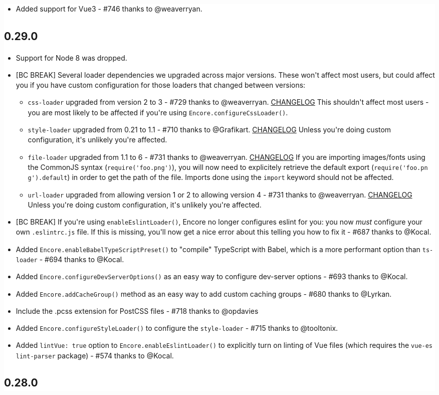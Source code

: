  * Added support for Vue3 - #746 thanks to @weaverryan.

## 0.29.0

 * Support for Node 8 was dropped.

 * [BC BREAK] Several loader dependencies we upgraded across major versions.
   These won't affect most users, but could affect you if you have custom
   configuration for those loaders that changed between versions:

   * `css-loader` upgraded from version 2 to 3 - #729 thanks to @weaverryan.
     [CHANGELOG](https://github.com/webpack-contrib/css-loader/blob/master/CHANGELOG.md#300-2019-06-11)
     This shouldn't affect most users - you are most likely to be affected
     if you're using `Encore.configureCssLoader()`.

   * `style-loader` upgraded from 0.21 to 1.1  - #710 thanks to @Grafikart.
     [CHANGELOG](https://github.com/webpack-contrib/style-loader/blob/master/CHANGELOG.md#100-2019-08-06)
     Unless you're doing custom configuration, it's unlikely you're affected.

   * `file-loader` upgraded from 1.1 to 6  - #731 thanks to @weaverryan.
     [CHANGELOG](https://github.com/webpack-contrib/file-loader/blob/master/CHANGELOG.md#600-2020-03-17)
     If you are importing images/fonts using the CommonJS syntax (`require('foo.png')`),
     you will now need to explicitely retrieve the default export (`require('foo.png').default`)
     in order to get the path of the file.
     Imports done using the `import` keyword should not be affected.

   * `url-loader` upgraded from allowing version 1 or 2 to allowing version 4 - #731 thanks to @weaverryan.
     [CHANGELOG](https://github.com/webpack-contrib/url-loader/blob/master/CHANGELOG.md#400-2020-03-17)
     Unless you're doing custom configuration, it's unlikely you're affected.

 * [BC BREAK] If you're using `enableEslintLoader()`, Encore no longer
   configures eslint for you: you now *must* configure your own
   `.eslintrc.js` file. If this is missing, you'll now get a nice
   error about this telling you how to fix it - #687 thanks to @Kocal.

 * Added `Encore.enableBabelTypeScriptPreset()` to "compile" TypeScript with
   Babel, which is a more performant option than `ts-loader` - #694
   thanks to @Kocal.

 * Added `Encore.configureDevServerOptions()` as an easy way to configure
   dev-server options - #693 thanks to @Kocal.

 * Added `Encore.addCacheGroup()` method as an easy way to add custom
   caching groups - #680 thanks to @Lyrkan.

 * Include the .pcss extension for PostCSS files - #718 thanks to @opdavies

 * Added `Encore.configureStyleLoader()` to configure the `style-loader` - #715
   thanks to @tooltonix.

 * Added `lintVue: true` option to `Encore.enableEslintLoader()` to explicitly
   turn on linting of Vue files (which requires  the `vue-eslint-parser`
   package) - #574 thanks to @Kocal.

## 0.28.0
